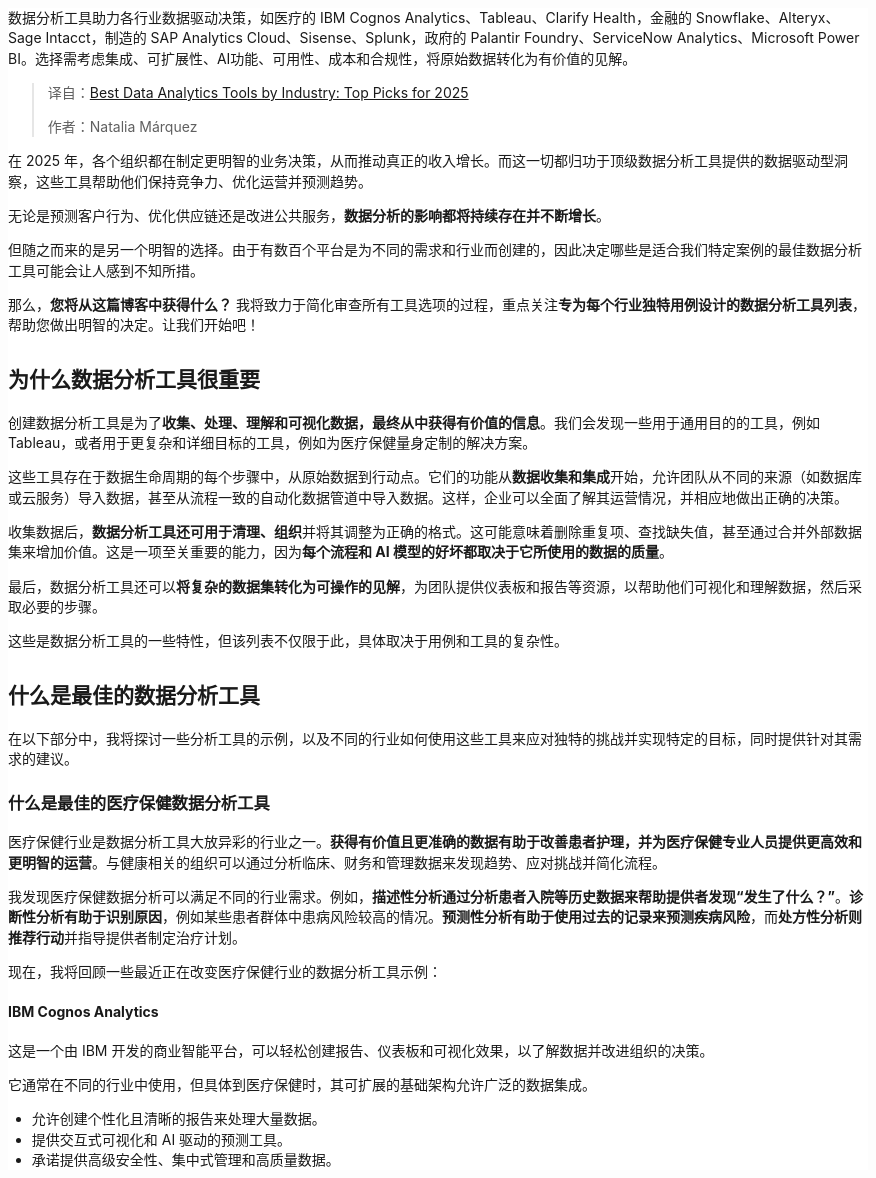 


数据分析工具助力各行业数据驱动决策，如医疗的 IBM Cognos Analytics、Tableau、Clarify Health，金融的 Snowflake、Alteryx、Sage Intacct，制造的 SAP Analytics Cloud、Sisense、Splunk，政府的 Palantir Foundry、ServiceNow Analytics、Microsoft Power BI。选择需考虑集成、可扩展性、AI功能、可用性、成本和合规性，将原始数据转化为有价值的见解。

> 译自：[Best Data Analytics Tools by Industry: Top Picks for 2025](https://www.clickittech.com/data-analytics/data-analytics-tools-list/)
> 
> 作者：Natalia Márquez

在 2025 年，各个组织都在制定更明智的业务决策，从而推动真正的收入增长。而这一切都归功于顶级数据分析工具提供的数据驱动型洞察，这些工具帮助他们保持竞争力、优化运营并预测趋势。

无论是预测客户行为、优化供应链还是改进公共服务，**数据分析的影响都将持续存在并不断增长**。

但随之而来的是另一个明智的选择。由于有数百个平台是为不同的需求和行业而创建的，因此决定哪些是适合我们特定案例的最佳数据分析工具可能会让人感到不知所措。

那么，**您将从这篇博客中获得什么？** 我将致力于简化审查所有工具选项的过程，重点关注**专为每个行业独特用例设计的数据分析工具列表**，帮助您做出明智的决定。让我们开始吧！

## 为什么数据分析工具很重要

创建数据分析工具是为了**收集、处理、理解和可视化数据，最终从中获得有价值的信息**。我们会发现一些用于通用目的的工具，例如 Tableau，或者用于更复杂和详细目标的工具，例如为医疗保健量身定制的解决方案。

这些工具存在于数据生命周期的每个步骤中，从原始数据到行动点。它们的功能从**数据收集和集成**开始，允许团队从不同的来源（如数据库或云服务）导入数据，甚至从流程一致的自动化数据管道中导入数据。这样，企业可以全面了解其运营情况，并相应地做出正确的决策。

收集数据后，**数据分析工具还可用于清理、组织**并将其调整为正确的格式。这可能意味着删除重复项、查找缺失值，甚至通过合并外部数据集来增加价值。这是一项至关重要的能力，因为**每个流程和 AI 模型的好坏都取决于它所使用的数据的质量**。

最后，数据分析工具还可以**将复杂的数据集转化为可操作的见解**，为团队提供仪表板和报告等资源，以帮助他们可视化和理解数据，然后采取必要的步骤。

这些是数据分析工具的一些特性，但该列表不仅限于此，具体取决于用例和工具的复杂性。

## 什么是最佳的数据分析工具

在以下部分中，我将探讨一些分析工具的示例，以及不同的行业如何使用这些工具来应对独特的挑战并实现特定的目标，同时提供针对其需求的建议。

### 什么是最佳的医疗保健数据分析工具

医疗保健行业是数据分析工具大放异彩的行业之一。**获得有价值且更准确的数据有助于改善患者护理，并为医疗保健专业人员提供更高效和更明智的运营**。与健康相关的组织可以通过分析临床、财务和管理数据来发现趋势、应对挑战并简化流程。

我发现医疗保健数据分析可以满足不同的行业需求。例如，**描述性分析通过分析患者入院等历史数据来帮助提供者发现“发生了什么？”**。**诊断性分析有助于识别原因**，例如某些患者群体中患病风险较高的情况。**预测性分析有助于使用过去的记录来预测疾病风险**，而**处方性分析则推荐行动**并指导提供者制定治疗计划。

现在，我将回顾一些最近正在改变医疗保健行业的数据分析工具示例：

#### IBM Cognos Analytics

这是一个由 IBM 开发的商业智能平台，可以轻松创建报告、仪表板和可视化效果，以了解数据并改进组织的决策。

它通常在不同的行业中使用，但具体到医疗保健时，其可扩展的基础架构允许广泛的数据集成。

- 允许创建个性化且清晰的报告来处理大量数据。
- 提供交互式可视化和 AI 驱动的预测工具。
- 承诺提供高级安全性、集中式管理和高质量数据。
